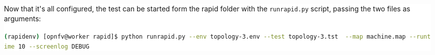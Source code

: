 Now that it's all configured, the test can be started form the rapid folder with the `runrapid.py` script, passing the two files as arguments:

``` bash
(rapidenv) [opnfv@worker rapid]$ python runrapid.py --env topology-3.env --test topology-3.tst  --map machine.map --runtime 10 --screenlog DEBUG 
```

